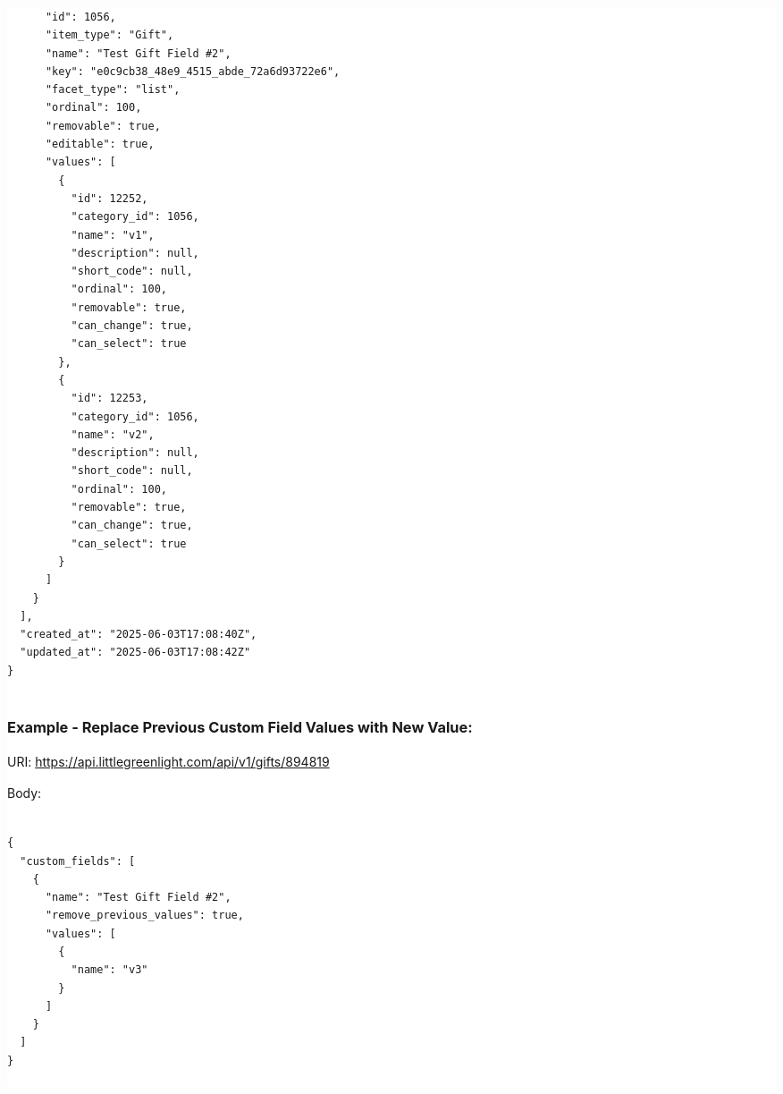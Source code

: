 ```
      "id": 1056,
      "item_type": "Gift",
      "name": "Test Gift Field #2",
      "key": "e0c9cb38_48e9_4515_abde_72a6d93722e6",
      "facet_type": "list",
      "ordinal": 100,
      "removable": true,
      "editable": true,
      "values": [
        {
          "id": 12252,
          "category_id": 1056,
          "name": "v1",
          "description": null,
          "short_code": null,
          "ordinal": 100,
          "removable": true,
          "can_change": true,
          "can_select": true
        },
        {
          "id": 12253,
          "category_id": 1056,
          "name": "v2",
          "description": null,
          "short_code": null,
          "ordinal": 100,
          "removable": true,
          "can_change": true,
          "can_select": true
        }
      ]
    }
  ],
  "created_at": "2025-06-03T17:08:40Z",
  "updated_at": "2025-06-03T17:08:42Z"
}
                
```


### Example - Replace Previous Custom Field Values with New Value:

URI: https://api.littlegreenlight.com/api/v1/gifts/894819

Body:

```
                  
{
  "custom_fields": [
    {
      "name": "Test Gift Field #2",
      "remove_previous_values": true,
      "values": [
        {
          "name": "v3"
        }
      ]
    }
  ]
}
                
```